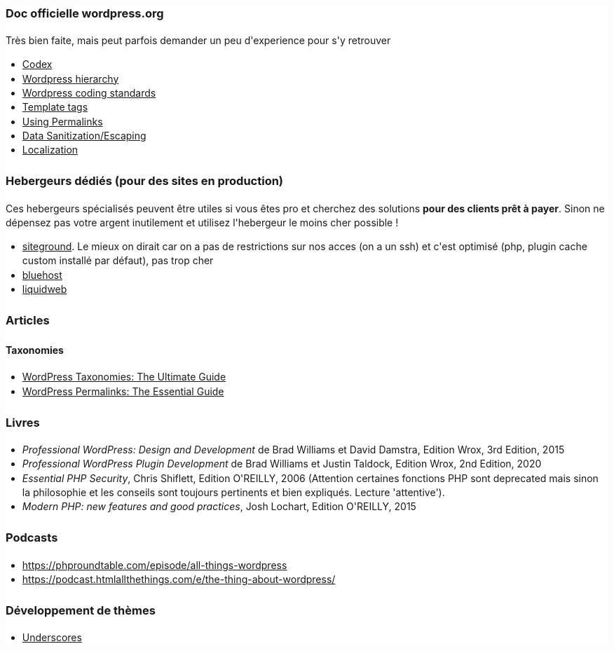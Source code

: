 ### Doc officielle wordpress.org

Très bien faite, mais peut parfois demander un peu d'experience pour s'y retrouver 

- [Codex](https://codex.wordpress.org/)
- [Wordpress hierarchy](https://developer.wordpress.org/themes/basics/template-hierarchy/)
- [Wordpress coding standards](https://developer.wordpress.org/coding-standards/wordpress-coding-standards/)
- [Template tags](https://codex.wordpress.org/Template_Tags)
- [Using Permalinks](https://wordpress.org/support/article/using-permalinks/)
- [Data Sanitization/Escaping](https://developer.wordpress.org/themes/theme-security/data-sanitization-escaping/#escaping-with-localization)
- [Localization](https://developer.wordpress.org/apis/handbook/internationalization/localization/)


### Hebergeurs dédiés (pour des sites en production)

Ces hebergeurs spécialisés peuvent être utiles si vous êtes pro et cherchez des solutions **pour des clients prêt à payer**. Sinon ne dépensez pas votre argent inutilement et utilisez l'hebergeur le moins cher possible !

- [siteground](https://www.siteground.com/wordpress-hosting.htm). Le mieux on dirait car on a pas de restrictions sur nos acces (on a un ssh) et c'est optimisé (php, plugin cache custom installé par défaut), pas trop cher
- [bluehost](https://www.bluehost.com/wordpress/managed-hosting)
- [liquidweb](https://www.liquidweb.com/products/managed-wordpress/)

### Articles

#### Taxonomies

- [WordPress Taxonomies: The Ultimate Guide](https://ithemes.com/blog/wordpress-taxonomies)
- [WordPress Permalinks: The Essential Guide](https://ithemes.com/blog/wordpress-permalinks)

### Livres

- *Professional WordPress: Design and Development* de Brad Williams et David Damstra, Edition Wrox, 3rd Edition, 2015
- *Professional WordPress Plugin Development* de Brad Williams et Justin Taldock, Edition Wrox, 2nd Edition, 2020
- *Essential PHP Security*, Chris Shiflett, Edition O'REILLY, 2006 (Attention certaines fonctions PHP sont deprecated mais sinon la philosophie et les conseils sont toujours pertinents et bien expliqués. Lecture 'attentive').
- *Modern PHP: new features and good practices*, Josh Lochart, Edition O'REILLY, 2015

### Podcasts

- https://phproundtable.com/episode/all-things-wordpress
- https://podcast.htmlallthethings.com/e/the-thing-about-wordpress/

### Développement de thèmes

- [Underscores](https://underscores.me/)
